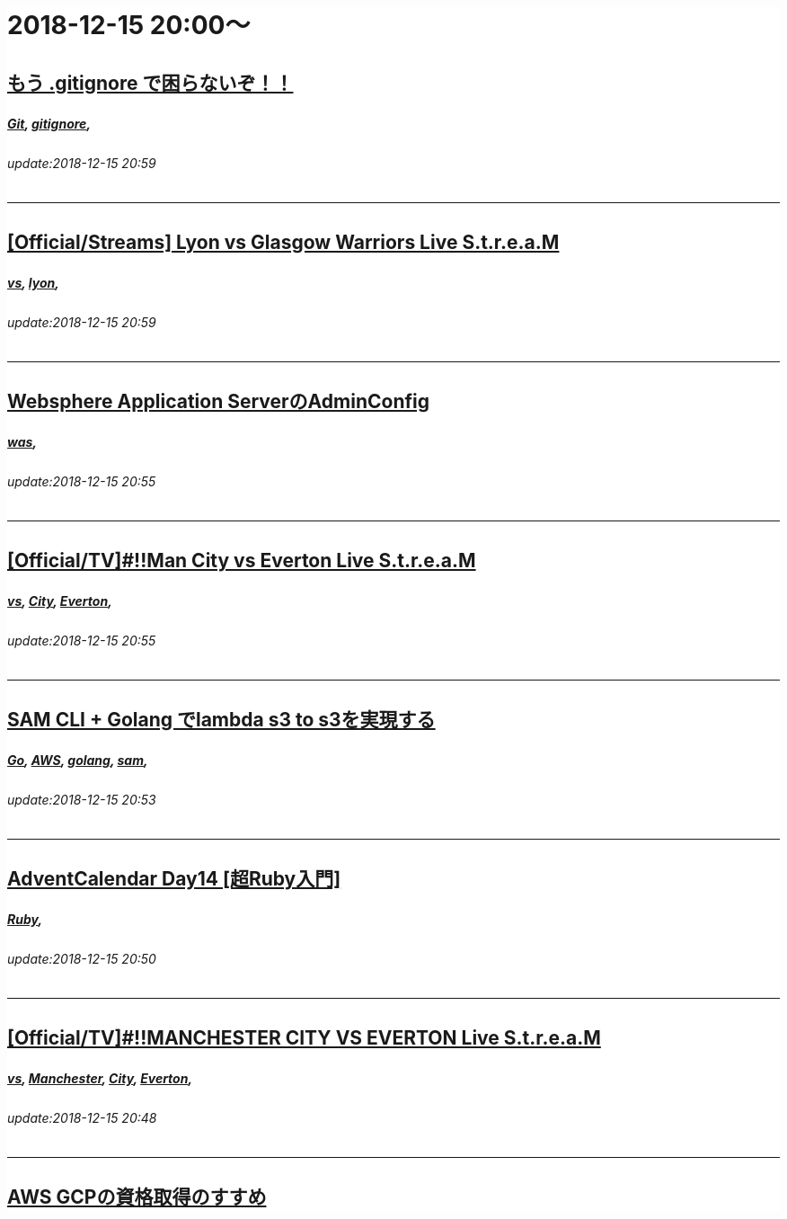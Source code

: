 


# 2018-12-15 20:00～
## [もう .gitignore で困らないぞ！！](https://qiita.com/moriyuu/items/f3774fc5bb9f8d9e5217)
##### [Git](https://qiita.com/tags/Git), [gitignore](https://qiita.com/tags/gitignore), 
###### update:2018-12-15 20:59
---
## [[Official/Streams] Lyon vs Glasgow Warriors Live S.t.r.e.a.M](https://qiita.com/ywewrrrw/items/3624ec46cf829de4ae51)
##### [vs](https://qiita.com/tags/vs), [lyon](https://qiita.com/tags/lyon), 
###### update:2018-12-15 20:59
---
## [Websphere Application ServerのAdminConfig](https://qiita.com/ch7821/items/112223a9d487cfe8332c)
##### [was](https://qiita.com/tags/was), 
###### update:2018-12-15 20:55
---
## [[Official/TV]#!!Man City vs Everton Live S.t.r.e.a.M](https://qiita.com/gicad/items/ecc6678214702a8c4da7)
##### [vs](https://qiita.com/tags/vs), [City](https://qiita.com/tags/City), [Everton](https://qiita.com/tags/Everton), 
###### update:2018-12-15 20:55
---
## [SAM CLI + Golang でlambda s3 to s3を実現する](https://qiita.com/yoshihir/items/ba4b63a2967551a25f53)
##### [Go](https://qiita.com/tags/Go), [AWS](https://qiita.com/tags/AWS), [golang](https://qiita.com/tags/golang), [sam](https://qiita.com/tags/sam), 
###### update:2018-12-15 20:53
---
## [AdventCalendar Day14 [超Ruby入門]](https://qiita.com/imaharu/items/c1cd98816d1834244423)
##### [Ruby](https://qiita.com/tags/Ruby), 
###### update:2018-12-15 20:50
---
## [[Official/TV]#!!MANCHESTER CITY VS EVERTON Live S.t.r.e.a.M](https://qiita.com/zowaxe/items/8b9c5f7ae2e98b11c5db)
##### [vs](https://qiita.com/tags/vs), [Manchester](https://qiita.com/tags/Manchester), [City](https://qiita.com/tags/City), [Everton](https://qiita.com/tags/Everton), 
###### update:2018-12-15 20:48
---
## [AWS GCPの資格取得のすすめ](https://qiita.com/showmurai/items/cec168ee17a0582d9136)